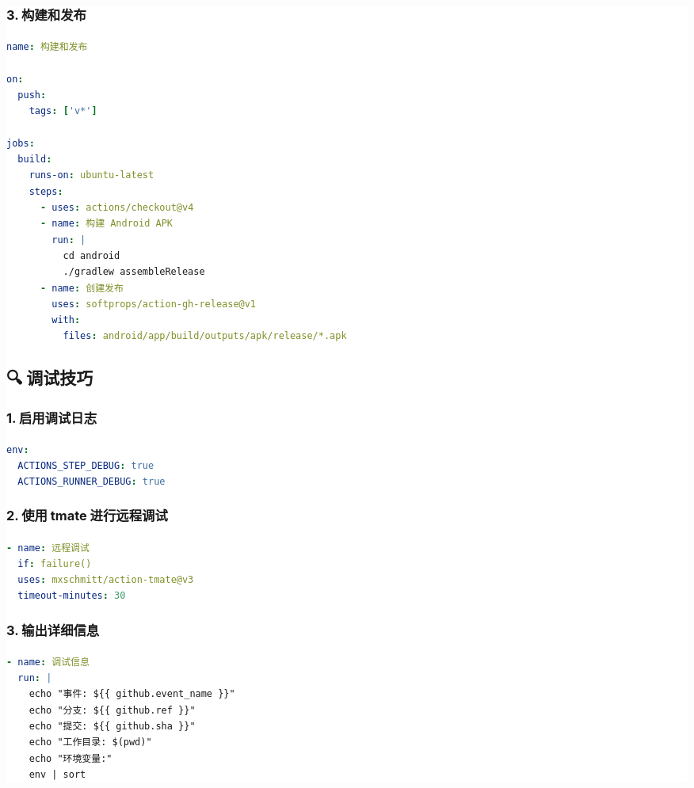 ### 3. 构建和发布
```yaml
name: 构建和发布

on:
  push:
    tags: ['v*']

jobs:
  build:
    runs-on: ubuntu-latest
    steps:
      - uses: actions/checkout@v4
      - name: 构建 Android APK
        run: |
          cd android
          ./gradlew assembleRelease
      - name: 创建发布
        uses: softprops/action-gh-release@v1
        with:
          files: android/app/build/outputs/apk/release/*.apk
```

## 🔍 调试技巧

### 1. 启用调试日志
```yaml
env:
  ACTIONS_STEP_DEBUG: true
  ACTIONS_RUNNER_DEBUG: true
```

### 2. 使用 tmate 进行远程调试
```yaml
- name: 远程调试
  if: failure()
  uses: mxschmitt/action-tmate@v3
  timeout-minutes: 30
```

### 3. 输出详细信息
```yaml
- name: 调试信息
  run: |
    echo "事件: ${{ github.event_name }}"
    echo "分支: ${{ github.ref }}"
    echo "提交: ${{ github.sha }}"
    echo "工作目录: $(pwd)"
    echo "环境变量:"
    env | sort
```
